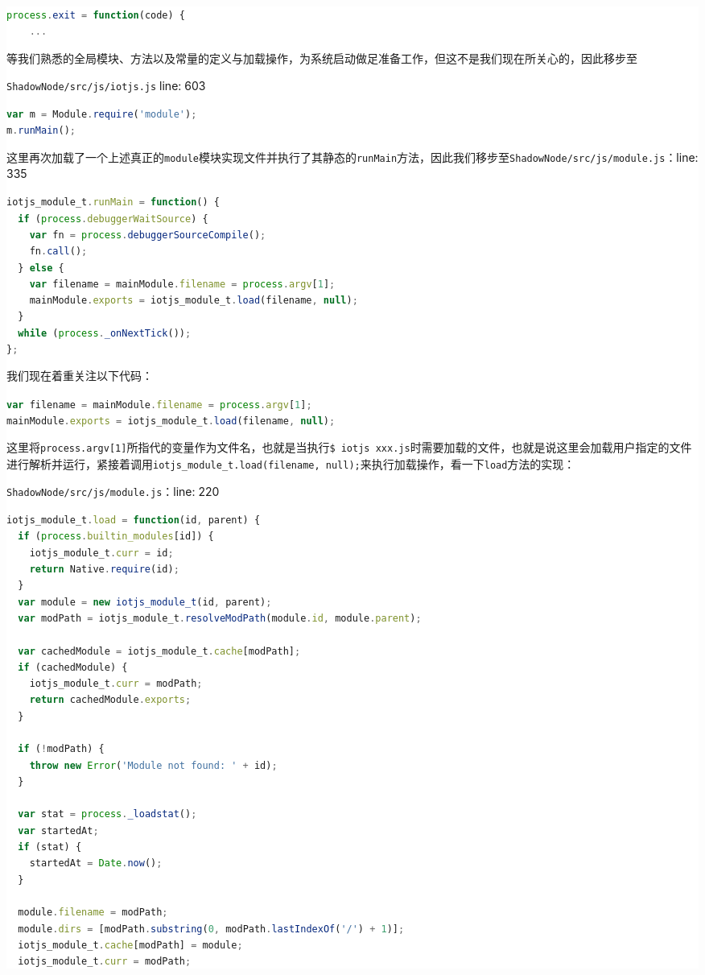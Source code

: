 ```javascript
process.exit = function(code) {
    ...
```

等我们熟悉的全局模块、方法以及常量的定义与加载操作，为系统启动做足准备工作，但这不是我们现在所关心的，因此移步至

`ShadowNode/src/js/iotjs.js` line: 603

```javascript
var m = Module.require('module');
m.runMain();
```

这里再次加载了一个上述真正的`module`模块实现文件并执行了其静态的`runMain`方法，因此我们移步至`ShadowNode/src/js/module.js`：line: 335

```javascript
iotjs_module_t.runMain = function() {
  if (process.debuggerWaitSource) {
    var fn = process.debuggerSourceCompile();
    fn.call();
  } else {
    var filename = mainModule.filename = process.argv[1];
    mainModule.exports = iotjs_module_t.load(filename, null);
  }
  while (process._onNextTick());
};
```

我们现在着重关注以下代码：

```javascript
var filename = mainModule.filename = process.argv[1];
mainModule.exports = iotjs_module_t.load(filename, null);
```

这里将`process.argv[1]`所指代的变量作为文件名，也就是当执行`$ iotjs xxx.js`时需要加载的文件，也就是说这里会加载用户指定的文件进行解析并运行，紧接着调用`iotjs_module_t.load(filename, null);`来执行加载操作，看一下`load`方法的实现：

`ShadowNode/src/js/module.js`：line: 220

```javascript
iotjs_module_t.load = function(id, parent) {
  if (process.builtin_modules[id]) {
    iotjs_module_t.curr = id;
    return Native.require(id);
  }
  var module = new iotjs_module_t(id, parent);
  var modPath = iotjs_module_t.resolveModPath(module.id, module.parent);

  var cachedModule = iotjs_module_t.cache[modPath];
  if (cachedModule) {
    iotjs_module_t.curr = modPath;
    return cachedModule.exports;
  }

  if (!modPath) {
    throw new Error('Module not found: ' + id);
  }

  var stat = process._loadstat();
  var startedAt;
  if (stat) {
    startedAt = Date.now();
  }

  module.filename = modPath;
  module.dirs = [modPath.substring(0, modPath.lastIndexOf('/') + 1)];
  iotjs_module_t.cache[modPath] = module;
  iotjs_module_t.curr = modPath;
```